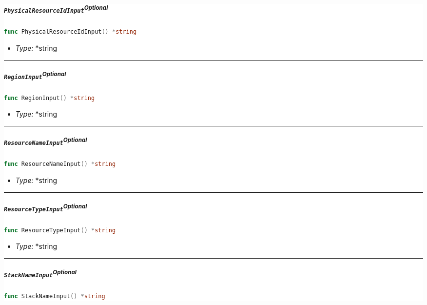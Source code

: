 ##### `PhysicalResourceIdInput`<sup>Optional</sup> <a name="PhysicalResourceIdInput" id="@cdktf/provider-opentelekomcloud.dataOpentelekomcloudRtsStackResourceV1.DataOpentelekomcloudRtsStackResourceV1.property.physicalResourceIdInput"></a>

```go
func PhysicalResourceIdInput() *string
```

- *Type:* *string

---

##### `RegionInput`<sup>Optional</sup> <a name="RegionInput" id="@cdktf/provider-opentelekomcloud.dataOpentelekomcloudRtsStackResourceV1.DataOpentelekomcloudRtsStackResourceV1.property.regionInput"></a>

```go
func RegionInput() *string
```

- *Type:* *string

---

##### `ResourceNameInput`<sup>Optional</sup> <a name="ResourceNameInput" id="@cdktf/provider-opentelekomcloud.dataOpentelekomcloudRtsStackResourceV1.DataOpentelekomcloudRtsStackResourceV1.property.resourceNameInput"></a>

```go
func ResourceNameInput() *string
```

- *Type:* *string

---

##### `ResourceTypeInput`<sup>Optional</sup> <a name="ResourceTypeInput" id="@cdktf/provider-opentelekomcloud.dataOpentelekomcloudRtsStackResourceV1.DataOpentelekomcloudRtsStackResourceV1.property.resourceTypeInput"></a>

```go
func ResourceTypeInput() *string
```

- *Type:* *string

---

##### `StackNameInput`<sup>Optional</sup> <a name="StackNameInput" id="@cdktf/provider-opentelekomcloud.dataOpentelekomcloudRtsStackResourceV1.DataOpentelekomcloudRtsStackResourceV1.property.stackNameInput"></a>

```go
func StackNameInput() *string
```
